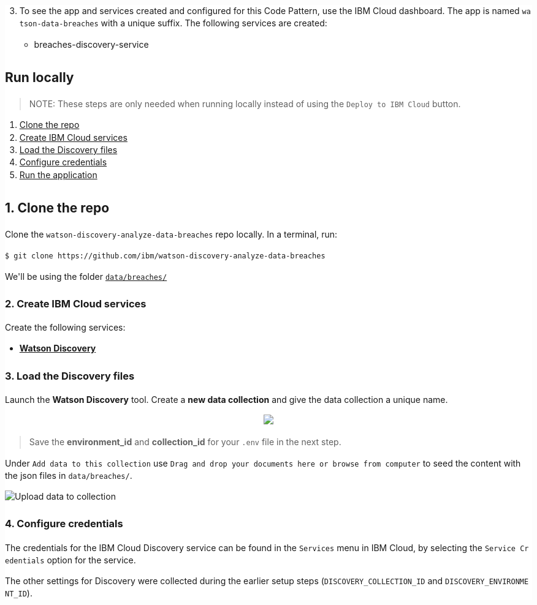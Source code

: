 3. To see the app and services created and configured for this Code Pattern, use the IBM Cloud dashboard. The app is named `watson-data-breaches` with a unique suffix. The following services are created:

    * breaches-discovery-service

## Run locally
> NOTE: These steps are only needed when running locally instead of using the ``Deploy to IBM Cloud`` button.

1. [Clone the repo](#1-clone-the-repo)
2. [Create IBM Cloud services](#2-create-ibm-cloud-services)
3. [Load the Discovery files](#3-load-the-discovery-files)
4. [Configure credentials](#4-configure-credentials)
5. [Run the application](#5-run-the-application)

## 1. Clone the repo

Clone the `watson-discovery-analyze-data-breaches` repo locally. In a terminal, run:
```
$ git clone https://github.com/ibm/watson-discovery-analyze-data-breaches
```
We'll be using the folder [`data/breaches/`](data/breaches/)

### 2. Create IBM Cloud services

Create the following services:

* [**Watson Discovery**](https://console.ng.bluemix.net/catalog/services/discovery)

### 3. Load the Discovery files

Launch the **Watson Discovery** tool. Create a **new data collection**
and give the data collection a unique name.

<p align="center">
  <img width="600" src="doc/source/images/create-collection.png">
</p>

> Save the **environment_id** and **collection_id** for your `.env` file in the next step.

Under `Add data to this collection` use `Drag and drop your documents here or browse from computer` to seed the content with the json files in `data/breaches/`.

![Upload data to collection](doc/source/images/upload-data.gif)

### 4. Configure credentials

The credentials for the IBM Cloud Discovery service can be found in the ``Services`` menu in IBM Cloud,
by selecting the `Service Credentials` option for the service.

The other settings for Discovery were collected during the earlier setup steps (`DISCOVERY_COLLECTION_ID` and `DISCOVERY_ENVIRONMENT_ID`).
